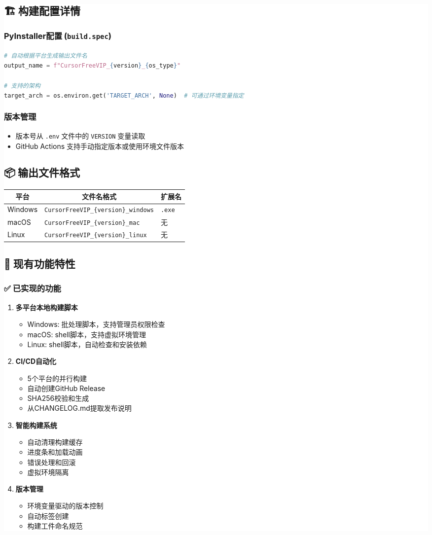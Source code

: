 ## 🏗️ 构建配置详情

### PyInstaller配置 (`build.spec`)

```python
# 自动根据平台生成输出文件名
output_name = f"CursorFreeVIP_{version}_{os_type}"

# 支持的架构
target_arch = os.environ.get('TARGET_ARCH', None)  # 可通过环境变量指定
```

### 版本管理

- 版本号从 `.env` 文件中的 `VERSION` 变量读取
- GitHub Actions 支持手动指定版本或使用环境文件版本

## 📦 输出文件格式

| 平台 | 文件名格式 | 扩展名 |
|------|------------|--------|
| Windows | `CursorFreeVIP_{version}_windows` | `.exe` |
| macOS | `CursorFreeVIP_{version}_mac` | 无 |
| Linux | `CursorFreeVIP_{version}_linux` | 无 |

## 🔧 现有功能特性

### ✅ 已实现的功能

1. **多平台本地构建脚本**
   - Windows: 批处理脚本，支持管理员权限检查
   - macOS: shell脚本，支持虚拟环境管理
   - Linux: shell脚本，自动检查和安装依赖

2. **CI/CD自动化**
   - 5个平台的并行构建
   - 自动创建GitHub Release
   - SHA256校验和生成
   - 从CHANGELOG.md提取发布说明

3. **智能构建系统**
   - 自动清理构建缓存
   - 进度条和加载动画
   - 错误处理和回滚
   - 虚拟环境隔离

4. **版本管理**
   - 环境变量驱动的版本控制
   - 自动标签创建
   - 构建工件命名规范
